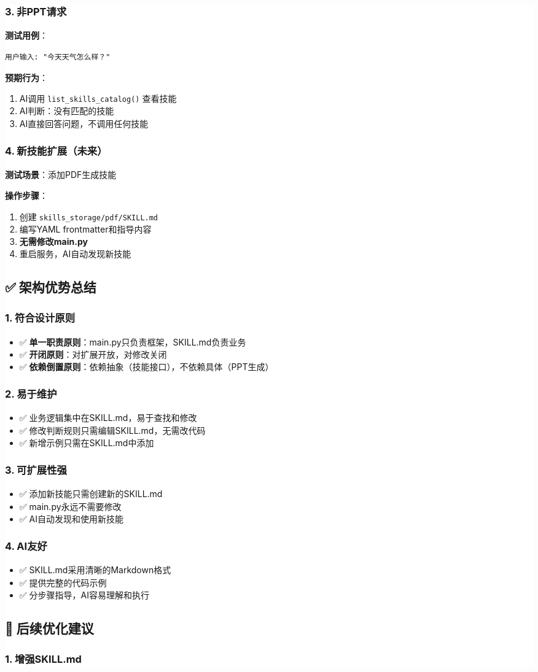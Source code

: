 ### 3. 非PPT请求

**测试用例**：
```
用户输入: "今天天气怎么样？"
```

**预期行为**：
1. AI调用 `list_skills_catalog()` 查看技能
2. AI判断：没有匹配的技能
3. AI直接回答问题，不调用任何技能

### 4. 新技能扩展（未来）

**测试场景**：添加PDF生成技能

**操作步骤**：
1. 创建 `skills_storage/pdf/SKILL.md`
2. 编写YAML frontmatter和指导内容
3. **无需修改main.py**
4. 重启服务，AI自动发现新技能

## ✅ 架构优势总结

### 1. 符合设计原则

- ✅ **单一职责原则**：main.py只负责框架，SKILL.md负责业务
- ✅ **开闭原则**：对扩展开放，对修改关闭
- ✅ **依赖倒置原则**：依赖抽象（技能接口），不依赖具体（PPT生成）

### 2. 易于维护

- ✅ 业务逻辑集中在SKILL.md，易于查找和修改
- ✅ 修改判断规则只需编辑SKILL.md，无需改代码
- ✅ 新增示例只需在SKILL.md中添加

### 3. 可扩展性强

- ✅ 添加新技能只需创建新的SKILL.md
- ✅ main.py永远不需要修改
- ✅ AI自动发现和使用新技能

### 4. AI友好

- ✅ SKILL.md采用清晰的Markdown格式
- ✅ 提供完整的代码示例
- ✅ 分步骤指导，AI容易理解和执行

## 🚀 后续优化建议

### 1. 增强SKILL.md
